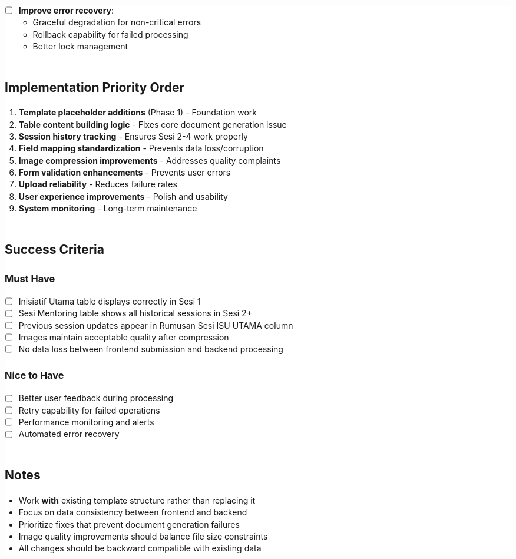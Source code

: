 - [ ] **Improve error recovery**:
  - Graceful degradation for non-critical errors
  - Rollback capability for failed processing
  - Better lock management

---

## Implementation Priority Order

1. **Template placeholder additions** (Phase 1) - Foundation work
2. **Table content building logic** - Fixes core document generation issue
3. **Session history tracking** - Ensures Sesi 2-4 work properly
4. **Field mapping standardization** - Prevents data loss/corruption
5. **Image compression improvements** - Addresses quality complaints
6. **Form validation enhancements** - Prevents user errors
7. **Upload reliability** - Reduces failure rates
8. **User experience improvements** - Polish and usability
9. **System monitoring** - Long-term maintenance

---

## Success Criteria

### Must Have
- [ ] Inisiatif Utama table displays correctly in Sesi 1
- [ ] Sesi Mentoring table shows all historical sessions in Sesi 2+
- [ ] Previous session updates appear in Rumusan Sesi ISU UTAMA column
- [ ] Images maintain acceptable quality after compression
- [ ] No data loss between frontend submission and backend processing

### Nice to Have
- [ ] Better user feedback during processing
- [ ] Retry capability for failed operations
- [ ] Performance monitoring and alerts
- [ ] Automated error recovery

---

## Notes

- Work **with** existing template structure rather than replacing it
- Focus on data consistency between frontend and backend
- Prioritize fixes that prevent document generation failures
- Image quality improvements should balance file size constraints
- All changes should be backward compatible with existing data